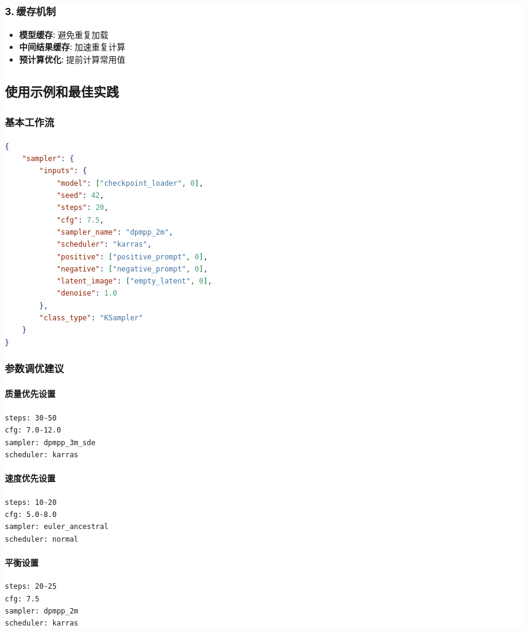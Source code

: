 ### 3. 缓存机制
- **模型缓存**: 避免重复加载
- **中间结果缓存**: 加速重复计算
- **预计算优化**: 提前计算常用值

## 使用示例和最佳实践

### 基本工作流
```json
{
    "sampler": {
        "inputs": {
            "model": ["checkpoint_loader", 0],
            "seed": 42,
            "steps": 20,
            "cfg": 7.5,
            "sampler_name": "dpmpp_2m",
            "scheduler": "karras",
            "positive": ["positive_prompt", 0],
            "negative": ["negative_prompt", 0],
            "latent_image": ["empty_latent", 0],
            "denoise": 1.0
        },
        "class_type": "KSampler"
    }
}
```

### 参数调优建议

#### 质量优先设置
```
steps: 30-50
cfg: 7.0-12.0
sampler: dpmpp_3m_sde
scheduler: karras
```

#### 速度优先设置
```
steps: 10-20
cfg: 5.0-8.0
sampler: euler_ancestral
scheduler: normal
```

#### 平衡设置
```
steps: 20-25
cfg: 7.5
sampler: dpmpp_2m
scheduler: karras
```
